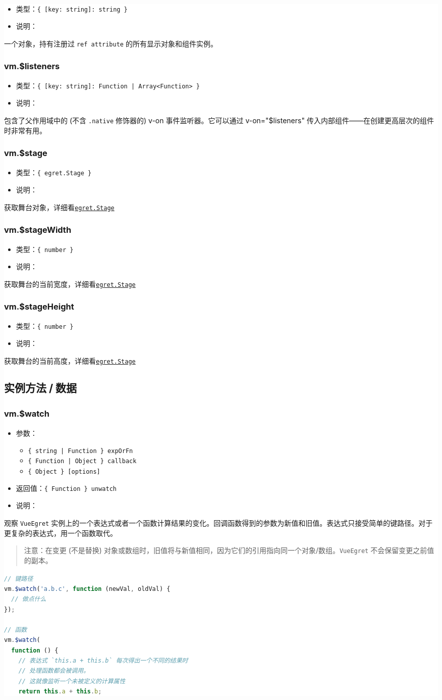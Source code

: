 - 类型：`{ [key: string]: string }`

- 说明：

一个对象，持有注册过 `ref attribute` 的所有显示对象和组件实例。

### vm.$listeners

- 类型：`{ [key: string]: Function | Array<Function> }`

- 说明：

包含了父作用域中的 (不含 `.native` 修饰器的) v-on 事件监听器。它可以通过 v-on="$listeners" 传入内部组件——在创建更高层次的组件时非常有用。

### vm.$stage

- 类型：`{ egret.Stage }`

- 说明：

获取舞台对象，详细看[`egret.Stage`](http://developer.egret.com/cn/apidoc/index/name/egret.Stage)

### vm.$stageWidth

- 类型：`{ number }`

- 说明：

获取舞台的当前宽度，详细看[`egret.Stage`](http://developer.egret.com/cn/apidoc/index/name/egret.Stage#stageWidth)

### vm.$stageHeight

- 类型：`{ number }`

- 说明：

获取舞台的当前高度，详细看[`egret.Stage`](http://developer.egret.com/cn/apidoc/index/name/egret.Stage#stageHeight)

## 实例方法 / 数据

### vm.$watch

- 参数：

  - `{ string | Function } expOrFn`
  - `{ Function | Object } callback`
  - `{ Object } [options]`

- 返回值：`{ Function } unwatch`

- 说明：

观察 `VueEgret` 实例上的一个表达式或者一个函数计算结果的变化。回调函数得到的参数为新值和旧值。表达式只接受简单的键路径。对于更复杂的表达式，用一个函数取代。

> 注意：在变更 (不是替换) 对象或数组时，旧值将与新值相同，因为它们的引用指向同一个对象/数组。`VueEgret` 不会保留变更之前值的副本。

```javascript
// 键路径
vm.$watch('a.b.c', function (newVal, oldVal) {
  // 做点什么
});

// 函数
vm.$watch(
  function () {
    // 表达式 `this.a + this.b` 每次得出一个不同的结果时
    // 处理函数都会被调用。
    // 这就像监听一个未被定义的计算属性
    return this.a + this.b;
```